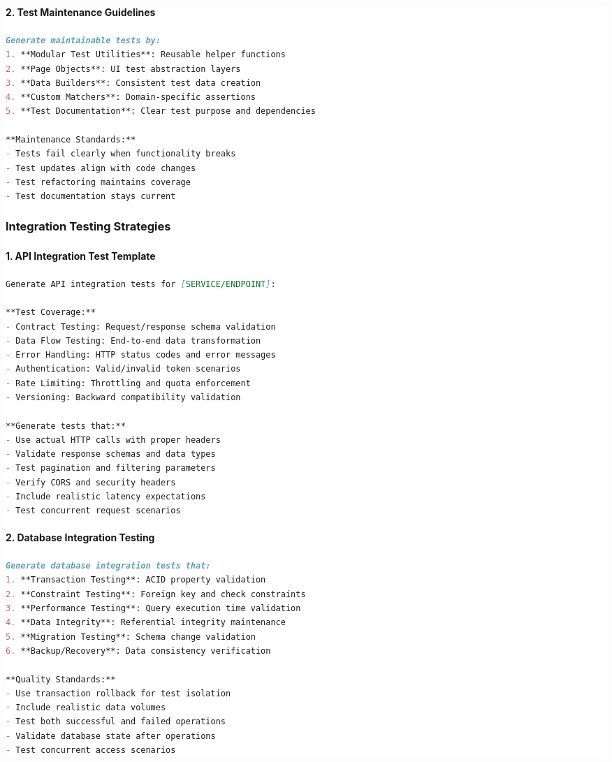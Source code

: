 #### 2. Test Maintenance Guidelines

```markdown
Generate maintainable tests by:
1. **Modular Test Utilities**: Reusable helper functions
2. **Page Objects**: UI test abstraction layers
3. **Data Builders**: Consistent test data creation
4. **Custom Matchers**: Domain-specific assertions
5. **Test Documentation**: Clear test purpose and dependencies

**Maintenance Standards:**
- Tests fail clearly when functionality breaks
- Test updates align with code changes
- Test refactoring maintains coverage
- Test documentation stays current
```

### Integration Testing Strategies

#### 1. API Integration Test Template

```markdown
Generate API integration tests for [SERVICE/ENDPOINT]:

**Test Coverage:**
- Contract Testing: Request/response schema validation
- Data Flow Testing: End-to-end data transformation
- Error Handling: HTTP status codes and error messages
- Authentication: Valid/invalid token scenarios
- Rate Limiting: Throttling and quota enforcement
- Versioning: Backward compatibility validation

**Generate tests that:**
- Use actual HTTP calls with proper headers
- Validate response schemas and data types
- Test pagination and filtering parameters
- Verify CORS and security headers
- Include realistic latency expectations
- Test concurrent request scenarios
```

#### 2. Database Integration Testing

```markdown
Generate database integration tests that:
1. **Transaction Testing**: ACID property validation
2. **Constraint Testing**: Foreign key and check constraints
3. **Performance Testing**: Query execution time validation
4. **Data Integrity**: Referential integrity maintenance
5. **Migration Testing**: Schema change validation
6. **Backup/Recovery**: Data consistency verification

**Quality Standards:**
- Use transaction rollback for test isolation
- Include realistic data volumes
- Test both successful and failed operations
- Validate database state after operations
- Test concurrent access scenarios
```
